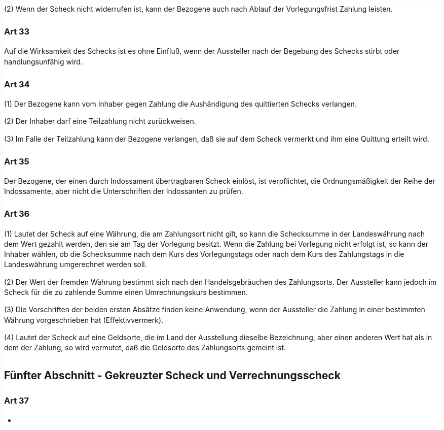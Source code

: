 (2) Wenn der Scheck nicht widerrufen ist, kann der Bezogene auch nach
Ablauf der Vorlegungsfrist Zahlung leisten.

### Art 33

Auf die Wirksamkeit des Schecks ist es ohne Einfluß, wenn der
Aussteller nach der Begebung des Schecks stirbt oder handlungsunfähig
wird.

### Art 34

(1) Der Bezogene kann vom Inhaber gegen Zahlung die Aushändigung des
quittierten Schecks verlangen.

(2) Der Inhaber darf eine Teilzahlung nicht zurückweisen.

(3) Im Falle der Teilzahlung kann der Bezogene verlangen, daß sie auf
dem Scheck vermerkt und ihm eine Quittung erteilt wird.

### Art 35

Der Bezogene, der einen durch Indossament übertragbaren Scheck
einlöst, ist verpflichtet, die Ordnungsmäßigkeit der Reihe der
Indossamente, aber nicht die Unterschriften der Indossanten zu prüfen.

### Art 36

(1) Lautet der Scheck auf eine Währung, die am Zahlungsort nicht gilt,
so kann die Schecksumme in der Landeswährung nach dem Wert gezahlt
werden, den sie am Tag der Vorlegung besitzt. Wenn die Zahlung bei
Vorlegung nicht erfolgt ist, so kann der Inhaber wählen, ob die
Schecksumme nach dem Kurs des Vorlegungstags oder nach dem Kurs des
Zahlungstags in die Landeswährung umgerechnet werden soll.

(2) Der Wert der fremden Währung bestimmt sich nach den
Handelsgebräuchen des Zahlungsorts. Der Aussteller kann jedoch im
Scheck für die zu zahlende Summe einen Umrechnungskurs bestimmen.

(3) Die Vorschriften der beiden ersten Absätze finden keine Anwendung,
wenn der Aussteller die Zahlung in einer bestimmten Währung
vorgeschrieben hat (Effektivvermerk).

(4) Lautet der Scheck auf eine Geldsorte, die im Land der Ausstellung
dieselbe Bezeichnung, aber einen anderen Wert hat als in dem der
Zahlung, so wird vermutet, daß die Geldsorte des Zahlungsorts gemeint
ist.

## Fünfter Abschnitt - Gekreuzter Scheck und Verrechnungsscheck

### Art 37

-
